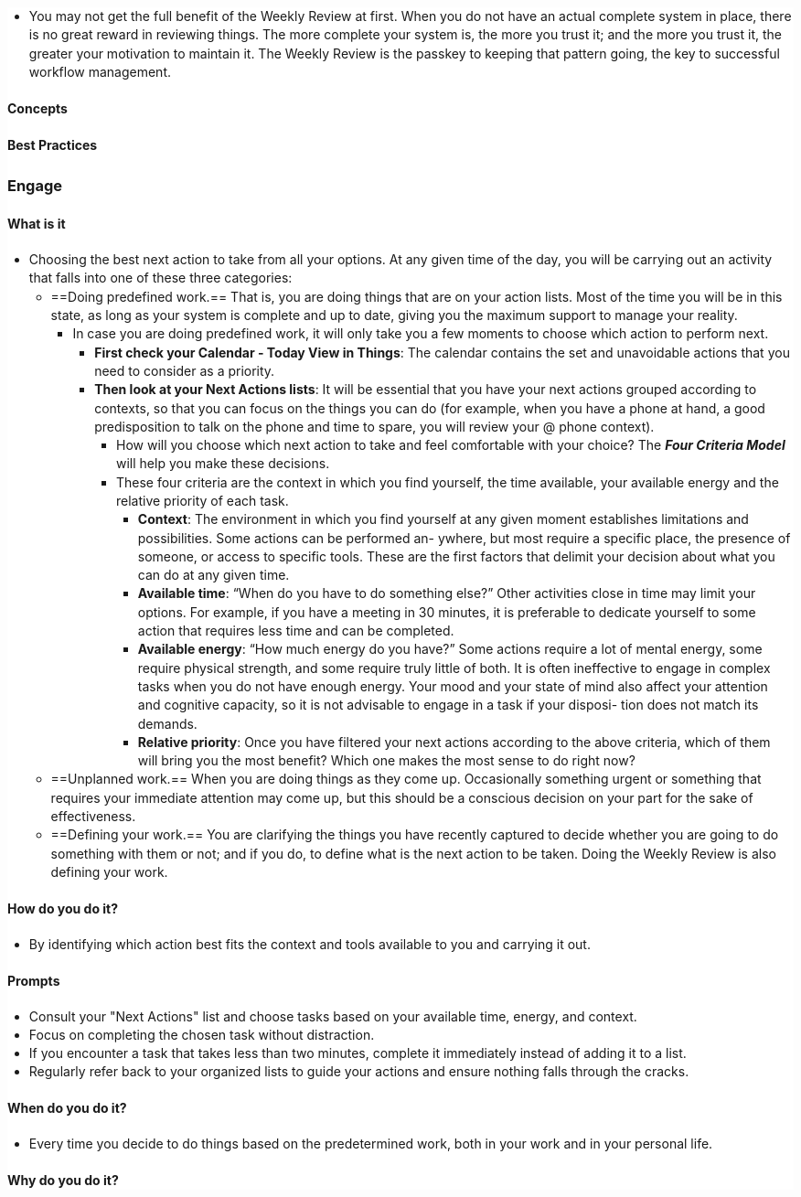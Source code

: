 - You may not get the full benefit of the Weekly Review at first. When you do not have an actual complete system in place, there is no great reward in reviewing things. The more complete your system is, the more you trust it; and the more you trust it, the greater your motivation to maintain it. The Weekly Review is the passkey to keeping that pattern going, the key to successful workflow management.
#### Concepts
#### Best Practices
### Engage
#### What is it
- Choosing the best next action to take from all your options. At any given time of the day, you will be carrying out an activity that falls into one of these three categories:
	- ==Doing predefined work.== That is, you are doing things that are on your action lists. Most of the time you will be in this state, as long as your system is complete and up to date, giving you the maximum support to manage your reality.
		- In case you are doing predefined work, it will only take you a few moments to choose which action to perform next.
			- **First check your Calendar - Today View in Things**: The calendar contains the set and unavoidable actions that you need to consider as a priority.
			- **Then look at your Next Actions lists**: It will be essential that you have your next actions grouped according to contexts, so that you can focus on the things you can do (for example, when you have a phone at hand, a good predisposition to talk on the phone and time to spare, you will review your @ phone context).
				- How will you choose which next action to take and feel comfortable with your choice? The ***Four Criteria Model*** will help you make these decisions.
				- These four criteria are the context in which you find yourself, the time available, your available energy and the relative priority of each task.
					- **Context**: The environment in which you find yourself at any given moment establishes limitations and possibilities. Some actions can be performed an- ywhere, but most require a specific place, the presence of someone, or access to specific tools. These are the first factors that delimit your decision about what you can do at any given time.
					- **Available time**: “When do you have to do something else?” Other activities close in time may limit your options. For example, if you have a meeting in 30 minutes, it is preferable to dedicate yourself to some action that requires less time and can be completed.
					- **Available energy**: “How much energy do you have?” Some actions require a lot of mental energy, some require physical strength, and some require truly little of both. It is often ineffective to engage in complex tasks when you do not have enough energy. Your mood and your state of mind also affect your attention and cognitive capacity, so it is not advisable to engage in a task if your disposi- tion does not match its demands.
					- **Relative priority**: Once you have filtered your next actions according to the above criteria, which of them will bring you the most benefit? Which one makes the most sense to do right now?
	- ==Unplanned work.== When you are doing things as they come up. Occasionally something urgent or something that requires your immediate attention may come up, but this should be a conscious decision on your part for the sake of effectiveness.
	- ==Defining your work.== You are clarifying the things you have recently captured to decide whether you are going to do something with them or not; and if you do, to define what is the next action to be taken. Doing the Weekly Review is also defining your work.
#### How do you do it?
- By identifying which action best fits the context and tools available to you and carrying it out.
#### Prompts
- Consult your "Next Actions" list and choose tasks based on your available time, energy, and context.
- Focus on completing the chosen task without distraction.
- If you encounter a task that takes less than two minutes, complete it immediately instead of adding it to a list.
- Regularly refer back to your organized lists to guide your actions and ensure nothing falls through the cracks.
#### When do you do it?
- Every time you decide to do things based on the predetermined work, both in your work and in your personal life.
#### Why do you do it?